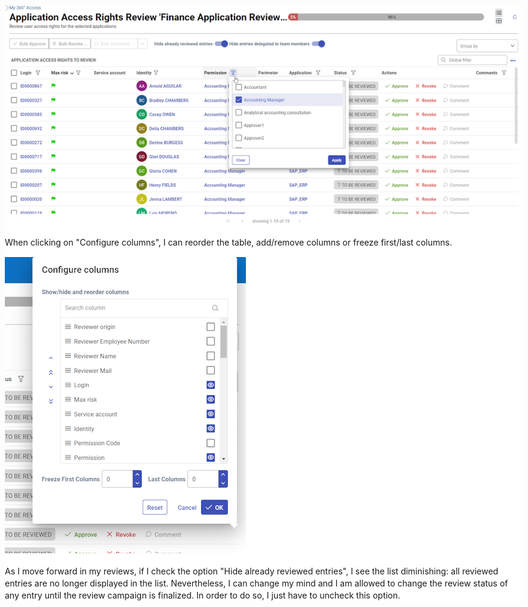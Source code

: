 ![](./media/image20-2.png)  

When clicking on "Configure columns", I can reorder the table, add/remove columns or freeze first/last columns.

![](./media/image20-1.png)  

As I move forward in my reviews, if I check the option "Hide already reviewed entries", I see the list diminishing: all reviewed entries are no longer displayed in the list.
Nevertheless, I can change my mind and I am allowed to change the review status of any entry until the review campaign is finalized.
In order to do so, I just have to uncheck this option.
